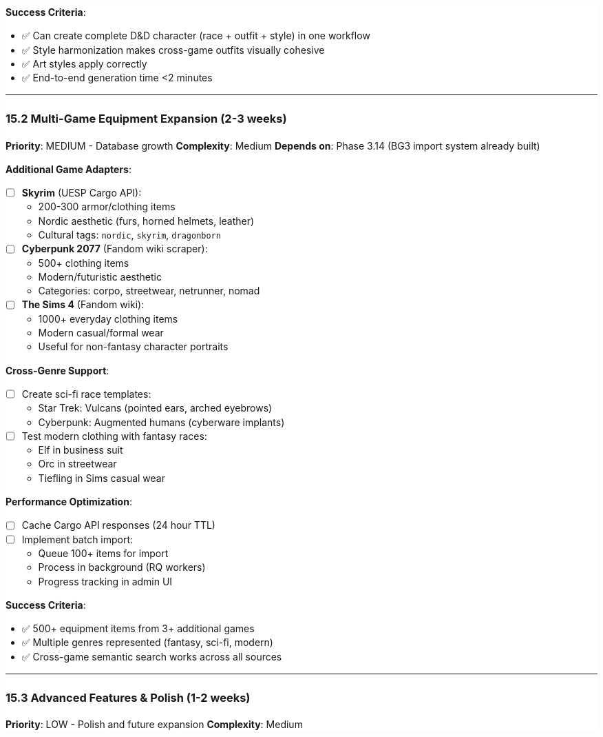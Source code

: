 **Success Criteria**:
- ✅ Can create complete D&D character (race + outfit + style) in one workflow
- ✅ Style harmonization makes cross-game outfits visually cohesive
- ✅ Art styles apply correctly
- ✅ End-to-end generation time <2 minutes

---

### 15.2 Multi-Game Equipment Expansion (2-3 weeks)
**Priority**: MEDIUM - Database growth
**Complexity**: Medium
**Depends on**: Phase 3.14 (BG3 import system already built)

**Additional Game Adapters**:
- [ ] **Skyrim** (UESP Cargo API):
  - 200-300 armor/clothing items
  - Nordic aesthetic (furs, horned helmets, leather)
  - Cultural tags: `nordic`, `skyrim`, `dragonborn`
- [ ] **Cyberpunk 2077** (Fandom wiki scraper):
  - 500+ clothing items
  - Modern/futuristic aesthetic
  - Categories: corpo, streetwear, netrunner, nomad
- [ ] **The Sims 4** (Fandom wiki):
  - 1000+ everyday clothing items
  - Modern casual/formal wear
  - Useful for non-fantasy character portraits

**Cross-Genre Support**:
- [ ] Create sci-fi race templates:
  - Star Trek: Vulcans (pointed ears, arched eyebrows)
  - Cyberpunk: Augmented humans (cyberware implants)
- [ ] Test modern clothing with fantasy races:
  - Elf in business suit
  - Orc in streetwear
  - Tiefling in Sims casual wear

**Performance Optimization**:
- [ ] Cache Cargo API responses (24 hour TTL)
- [ ] Implement batch import:
  - Queue 100+ items for import
  - Process in background (RQ workers)
  - Progress tracking in admin UI

**Success Criteria**:
- ✅ 500+ equipment items from 3+ additional games
- ✅ Multiple genres represented (fantasy, sci-fi, modern)
- ✅ Cross-game semantic search works across all sources

---

### 15.3 Advanced Features & Polish (1-2 weeks)
**Priority**: LOW - Polish and future expansion
**Complexity**: Medium
